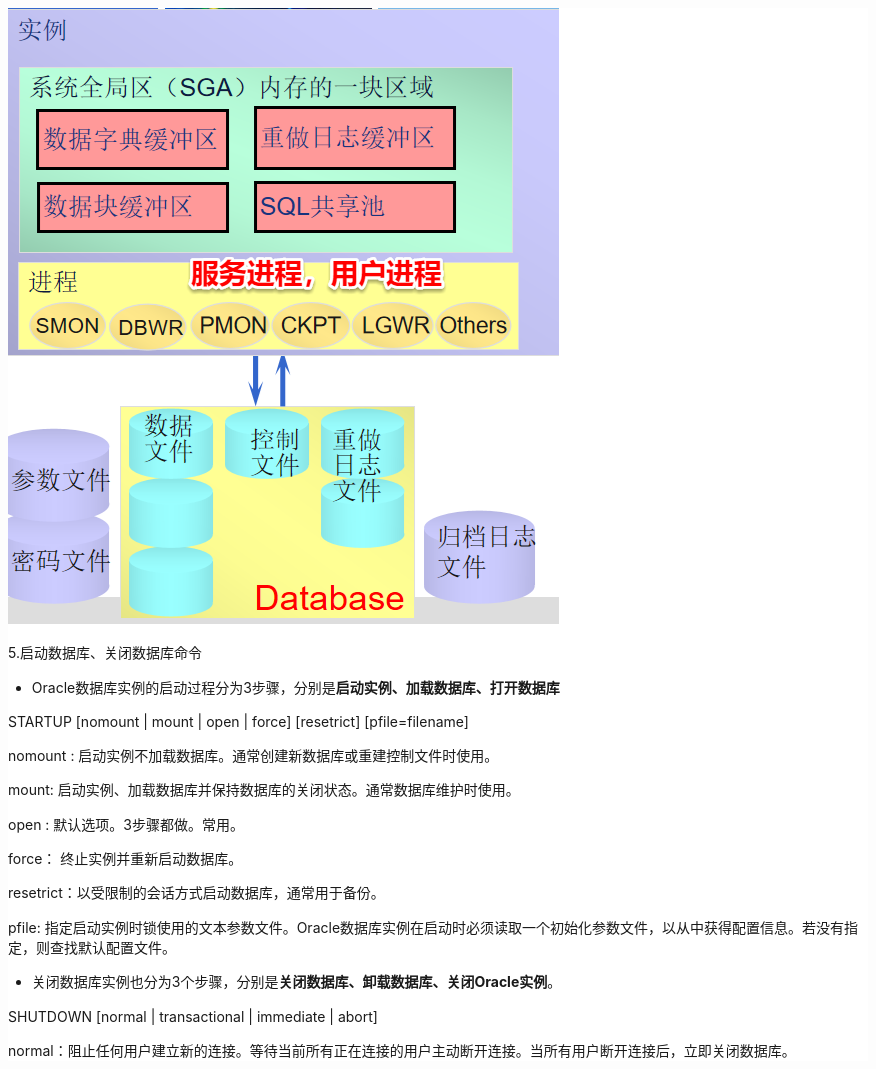 ![](./assets/bd5f92b1705b945f2afe9b29fc2c1d9a.png)

5.启动数据库、关闭数据库命令

- Oracle数据库实例的启动过程分为3步骤，分别是**启动实例、加载数据库、打开数据库**

STARTUP [nomount | mount | open | force] [resetrict] [pfile=filename]

nomount : 启动实例不加载数据库。通常创建新数据库或重建控制文件时使用。

mount: 启动实例、加载数据库并保持数据库的关闭状态。通常数据库维护时使用。

open : 默认选项。3步骤都做。常用。

force： 终止实例并重新启动数据库。

resetrict：以受限制的会话方式启动数据库，通常用于备份。

pfile: 指定启动实例时锁使用的文本参数文件。Oracle数据库实例在启动时必须读取一个初始化参数文件，以从中获得配置信息。若没有指定，则查找默认配置文件。

- 关闭数据库实例也分为3个步骤，分别是**关闭数据库、卸载数据库、关闭Oracle实例**。

SHUTDOWN [normal | transactional | immediate | abort]

normal：阻止任何用户建立新的连接。等待当前所有正在连接的用户主动断开连接。当所有用户断开连接后，立即关闭数据库。
